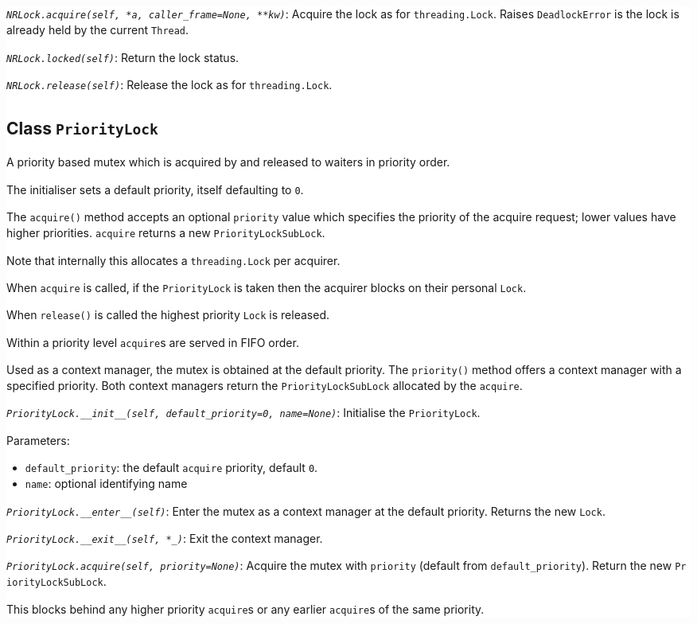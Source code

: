 *`NRLock.acquire(self, *a, caller_frame=None, **kw)`*:
Acquire the lock as for `threading.Lock`.
Raises `DeadlockError` is the lock is already held by the current `Thread`.

*`NRLock.locked(self)`*:
Return the lock status.

*`NRLock.release(self)`*:
Release the lock as for `threading.Lock`.

## <a name="PriorityLock"></a>Class `PriorityLock`

A priority based mutex which is acquired by and released to waiters
in priority order.

The initialiser sets a default priority, itself defaulting to `0`.

The `acquire()` method accepts an optional `priority` value
which specifies the priority of the acquire request;
lower values have higher priorities.
`acquire` returns a new `PriorityLockSubLock`.

Note that internally this allocates a `threading.Lock` per acquirer.

When `acquire` is called, if the `PriorityLock` is taken
then the acquirer blocks on their personal `Lock`.

When `release()` is called the highest priority `Lock` is released.

Within a priority level `acquire`s are served in FIFO order.

Used as a context manager, the mutex is obtained at the default priority.
The `priority()` method offers a context manager
with a specified priority.
Both context managers return the `PriorityLockSubLock`
allocated by the `acquire`.

*`PriorityLock.__init__(self, default_priority=0, name=None)`*:
Initialise the `PriorityLock`.

Parameters:
* `default_priority`: the default `acquire` priority,
  default `0`.
* `name`: optional identifying name

*`PriorityLock.__enter__(self)`*:
Enter the mutex as a context manager at the default priority.
Returns the new `Lock`.

*`PriorityLock.__exit__(self, *_)`*:
Exit the context manager.

*`PriorityLock.acquire(self, priority=None)`*:
Acquire the mutex with `priority` (default from `default_priority`).
Return the new `PriorityLockSubLock`.

This blocks behind any higher priority `acquire`s
or any earlier `acquire`s of the same priority.
